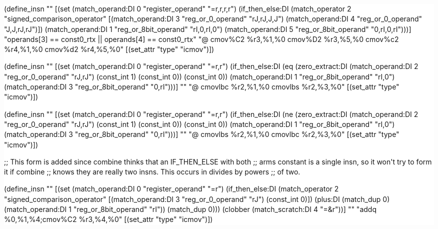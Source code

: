 (define_insn ""
  [(set (match_operand:DI 0 "register_operand" "=r,r,r,r")
	(if_then_else:DI
	 (match_operator 2 "signed_comparison_operator"
			 [(match_operand:DI 3 "reg_or_0_operand" "rJ,rJ,J,J")
			  (match_operand:DI 4 "reg_or_0_operand" "J,J,rJ,rJ")])
	 (match_operand:DI 1 "reg_or_8bit_operand" "rI,0,rI,0")
	 (match_operand:DI 5 "reg_or_8bit_operand" "0,rI,0,rI")))]
  "operands[3] == const0_rtx || operands[4] == const0_rtx"
  "@
   cmov%C2 %r3,%1,%0
   cmov%D2 %r3,%5,%0
   cmov%c2 %r4,%1,%0
   cmov%d2 %r4,%5,%0"
  [(set_attr "type" "icmov")])

(define_insn ""
  [(set (match_operand:DI 0 "register_operand" "=r,r")
	(if_then_else:DI
	 (eq (zero_extract:DI (match_operand:DI 2 "reg_or_0_operand" "rJ,rJ")
			      (const_int 1)
			      (const_int 0))
	     (const_int 0))
	 (match_operand:DI 1 "reg_or_8bit_operand" "rI,0")
	 (match_operand:DI 3 "reg_or_8bit_operand" "0,rI")))]
  ""
  "@
   cmovlbc %r2,%1,%0
   cmovlbs %r2,%3,%0"
  [(set_attr "type" "icmov")])

(define_insn ""
  [(set (match_operand:DI 0 "register_operand" "=r,r")
	(if_then_else:DI
	 (ne (zero_extract:DI (match_operand:DI 2 "reg_or_0_operand" "rJ,rJ")
			      (const_int 1)
			      (const_int 0))
	     (const_int 0))
	 (match_operand:DI 1 "reg_or_8bit_operand" "rI,0")
	 (match_operand:DI 3 "reg_or_8bit_operand" "0,rI")))]
  ""
  "@
   cmovlbs %r2,%1,%0
   cmovlbc %r2,%3,%0"
  [(set_attr "type" "icmov")])

;; This form is added since combine thinks that an IF_THEN_ELSE with both
;; arms constant is a single insn, so it won't try to form it if combine
;; knows they are really two insns.  This occurs in divides by powers
;; of two.

(define_insn ""
  [(set (match_operand:DI 0 "register_operand" "=r")
	(if_then_else:DI
	 (match_operator 2 "signed_comparison_operator"
			 [(match_operand:DI 3 "reg_or_0_operand" "rJ")
			  (const_int 0)])
	 (plus:DI (match_dup 0)
		  (match_operand:DI 1 "reg_or_8bit_operand" "rI"))
	 (match_dup 0)))
   (clobber (match_scratch:DI 4 "=&r"))]
  ""
  "addq %0,%1,%4\;cmov%C2 %r3,%4,%0"
  [(set_attr "type" "icmov")])
